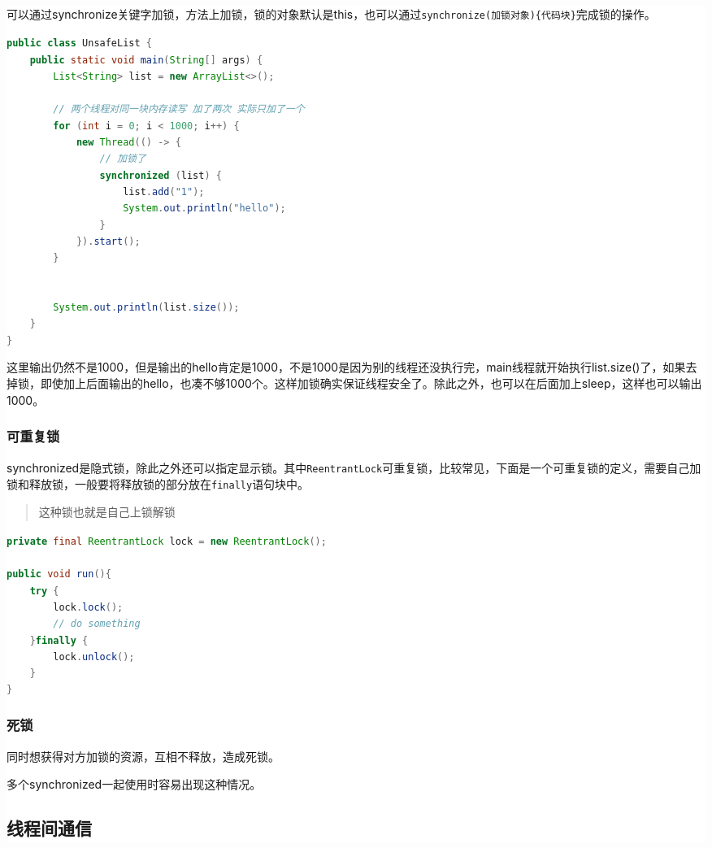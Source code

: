 可以通过synchronize关键字加锁，方法上加锁，锁的对象默认是this，也可以通过`synchronize(加锁对象){代码块}`完成锁的操作。

```java
public class UnsafeList {
    public static void main(String[] args) {
        List<String> list = new ArrayList<>();

        // 两个线程对同一块内存读写 加了两次 实际只加了一个
        for (int i = 0; i < 1000; i++) {
            new Thread(() -> {
                // 加锁了
                synchronized (list) {
                    list.add("1");
                    System.out.println("hello");
                }
            }).start();
        }


        System.out.println(list.size());
    }
}
```

这里输出仍然不是1000，但是输出的hello肯定是1000，不是1000是因为别的线程还没执行完，main线程就开始执行list.size()了，如果去掉锁，即使加上后面输出的hello，也凑不够1000个。这样加锁确实保证线程安全了。除此之外，也可以在后面加上sleep，这样也可以输出1000。

### 可重复锁

synchronized是隐式锁，除此之外还可以指定显示锁。其中`ReentrantLock`可重复锁，比较常见，下面是一个可重复锁的定义，需要自己加锁和释放锁，一般要将释放锁的部分放在`finally`语句块中。

>这种锁也就是自己上锁解锁

```java
private final ReentrantLock lock = new ReentrantLock();

public void run(){
    try {
        lock.lock();
        // do something
    }finally {
        lock.unlock();
    }
}
```

### 死锁

同时想获得对方加锁的资源，互相不释放，造成死锁。

多个synchronized一起使用时容易出现这种情况。

## 线程间通信
